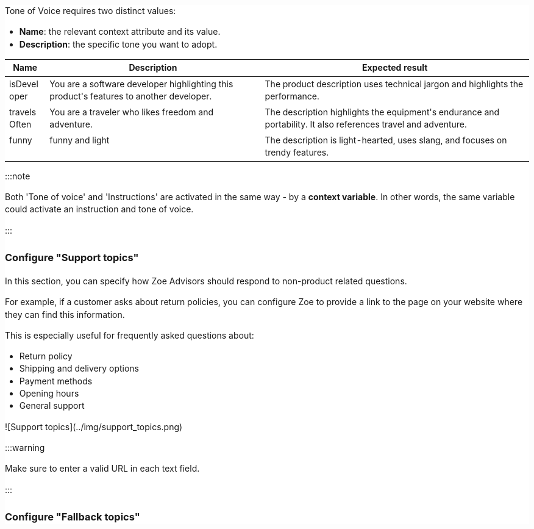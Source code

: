 Tone of Voice requires two distinct values: 

- **Name**: the relevant context attribute and its value. 
- **Description**: the specific tone you want to adopt.

| Name          | Description                                                         | Expected result                                                                                           |
|---------------|---------------------------------------------------------------------|-----------------------------------------------------------------------------------------------------------|
| isDeveloper   | You are a software developer highlighting this product's features to another developer. | The product description uses technical jargon and highlights the performance.                             |
| travelsOften  | You are a traveler who likes freedom and adventure.                 | The description highlights the equipment's endurance and portability. It also references travel and adventure. |
| funny         | funny and light                                                     | The description is light-hearted, uses slang, and focuses on trendy features.                             |

:::note

Both 'Tone of voice' and 'Instructions' are activated in the same way - by a **context variable**. In other words, the same variable could activate an instruction and tone of voice. 

:::

### Configure "Support topics"

In this section, you can specify how Zoe Advisors should respond to non-product related questions.

For example, if a customer asks about return policies, you can configure Zoe to provide a link to the page on your website where they can find this information. 

This is especially useful for frequently asked questions about: 
- Return policy
- Shipping and delivery options
- Payment methods
- Opening hours
- General support

<BrowserWindow url="https://orca-advisor.zoovu.com">
    ![Support topics](../img/support_topics.png)
</BrowserWindow>

:::warning

Make sure to enter a valid URL in each text field.

:::

### Configure "Fallback topics"
